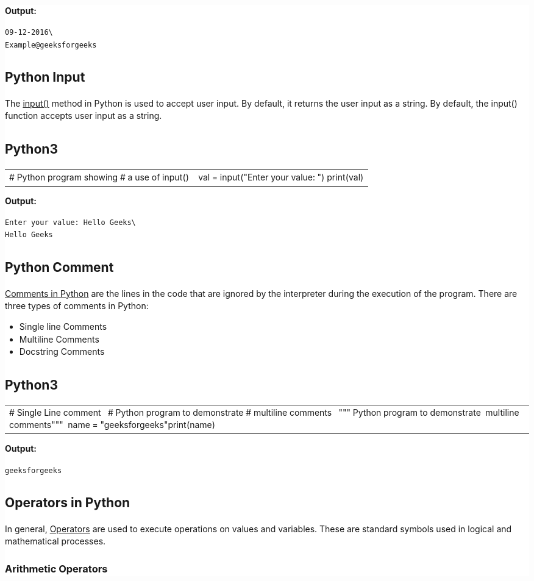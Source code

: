 ****Output:****

```
09-12-2016\
Example@geeksforgeeks
```
Python Input
------------

The [input()](https://www.geeksforgeeks.org/python-input-function/) method in Python is used to accept user input. By default, it returns the user input as a string. By default, the input() function accepts user input as a string.

Python3
-------

|  |
| --- |
| # Python program showing # a use of input()    val = input("Enter your value: ") print(val) |

****Output:****

```
Enter your value: Hello Geeks\
Hello Geeks
```
Python Comment
--------------

[Comments in Python](https://www.geeksforgeeks.org/python-comments/) are the lines in the code that are ignored by the interpreter during the execution of the program. There are three types of comments in Python:

* Single line Comments
* Multiline Comments
* Docstring Comments

Python3
-------

|  |
| --- |
| # Single Line comment   # Python program to demonstrate # multiline comments   """ Python program to demonstrate  multiline comments"""  name = "geeksforgeeks"print(name)  |

****Output:****

```
geeksforgeeks
```
Operators in Python
-------------------

In general, [Operators](https://www.geeksforgeeks.org/python-operators/) are used to execute operations on values and variables. These are standard symbols used in logical and mathematical processes.

### Arithmetic Operators
